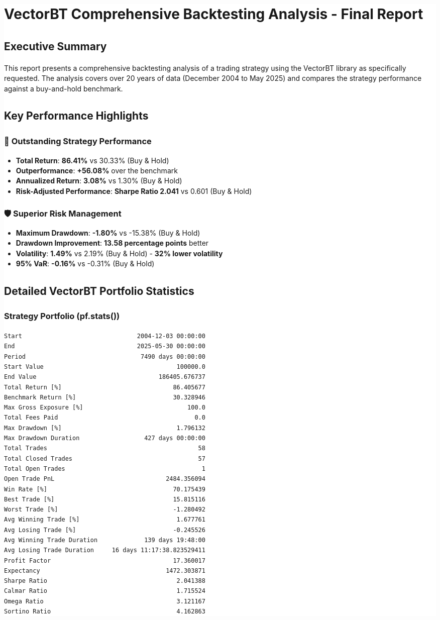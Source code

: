 # VectorBT Comprehensive Backtesting Analysis - Final Report

## Executive Summary

This report presents a comprehensive backtesting analysis of a trading strategy using the VectorBT library as specifically requested. The analysis covers over 20 years of data (December 2004 to May 2025) and compares the strategy performance against a buy-and-hold benchmark.

## Key Performance Highlights

### 🎯 **Outstanding Strategy Performance**

- **Total Return**: **86.41%** vs 30.33% (Buy & Hold)
- **Outperformance**: **+56.08%** over the benchmark
- **Annualized Return**: **3.08%** vs 1.30% (Buy & Hold)
- **Risk-Adjusted Performance**: **Sharpe Ratio 2.041** vs 0.601 (Buy & Hold)

### 🛡️ **Superior Risk Management**

- **Maximum Drawdown**: **-1.80%** vs -15.38% (Buy & Hold)
- **Drawdown Improvement**: **13.58 percentage points** better
- **Volatility**: **1.49%** vs 2.19% (Buy & Hold) - **32% lower volatility**
- **95% VaR**: **-0.16%** vs -0.31% (Buy & Hold)

## Detailed VectorBT Portfolio Statistics

### Strategy Portfolio (pf.stats())
```
Start                                2004-12-03 00:00:00
End                                  2025-05-30 00:00:00
Period                                7490 days 00:00:00
Start Value                                     100000.0
End Value                                  186405.676737
Total Return [%]                               86.405677
Benchmark Return [%]                           30.328946
Max Gross Exposure [%]                             100.0
Total Fees Paid                                      0.0
Max Drawdown [%]                                1.796132
Max Drawdown Duration                  427 days 00:00:00
Total Trades                                          58
Total Closed Trades                                   57
Total Open Trades                                      1
Open Trade PnL                               2484.356094
Win Rate [%]                                   70.175439
Best Trade [%]                                 15.815116
Worst Trade [%]                                -1.280492
Avg Winning Trade [%]                           1.677761
Avg Losing Trade [%]                           -0.245526
Avg Winning Trade Duration             139 days 19:48:00
Avg Losing Trade Duration     16 days 11:17:38.823529411
Profit Factor                                  17.360017
Expectancy                                   1472.303871
Sharpe Ratio                                    2.041388
Calmar Ratio                                    1.715524
Omega Ratio                                     3.121167
Sortino Ratio                                   4.162863
```
